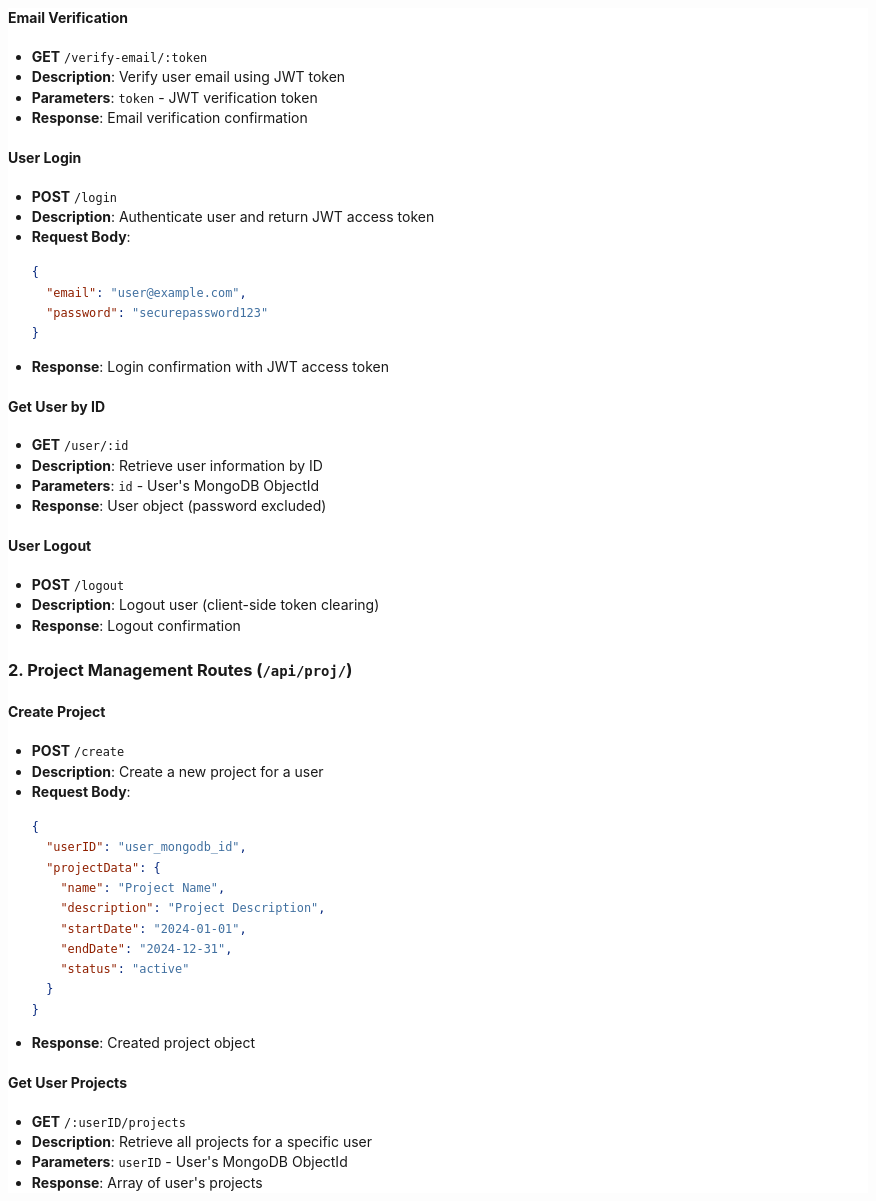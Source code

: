 #### Email Verification
- **GET** `/verify-email/:token`
- **Description**: Verify user email using JWT token
- **Parameters**: `token` - JWT verification token
- **Response**: Email verification confirmation

#### User Login
- **POST** `/login`
- **Description**: Authenticate user and return JWT access token
- **Request Body**:
  ```json
  {
    "email": "user@example.com",
    "password": "securepassword123"
  }
  ```
- **Response**: Login confirmation with JWT access token

#### Get User by ID
- **GET** `/user/:id`
- **Description**: Retrieve user information by ID
- **Parameters**: `id` - User's MongoDB ObjectId
- **Response**: User object (password excluded)

#### User Logout
- **POST** `/logout`
- **Description**: Logout user (client-side token clearing)
- **Response**: Logout confirmation

### 2. Project Management Routes (`/api/proj/`)

#### Create Project
- **POST** `/create`
- **Description**: Create a new project for a user
- **Request Body**:
  ```json
  {
    "userID": "user_mongodb_id",
    "projectData": {
      "name": "Project Name",
      "description": "Project Description",
      "startDate": "2024-01-01",
      "endDate": "2024-12-31",
      "status": "active"
    }
  }
  ```
- **Response**: Created project object

#### Get User Projects
- **GET** `/:userID/projects`
- **Description**: Retrieve all projects for a specific user
- **Parameters**: `userID` - User's MongoDB ObjectId
- **Response**: Array of user's projects
